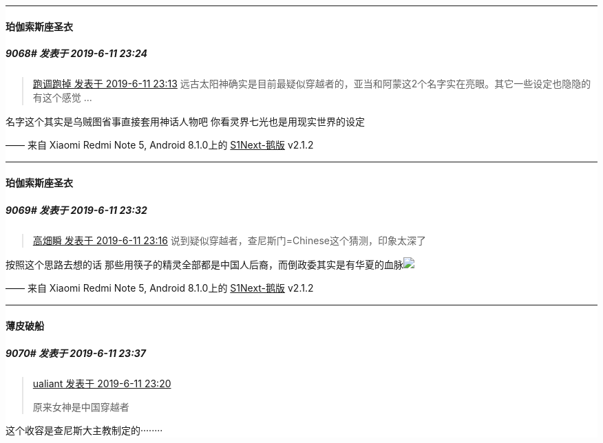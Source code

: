 




-----

####  珀伽索斯座圣衣  
##### 9068#       发表于 2019-6-11 23:24



<blockquote><a href="httphttps://bbs.saraba1st.com/2b/forum.php?mod=redirect&amp;goto=findpost&amp;pid=44090333&amp;ptid=1595632" target="_blank">跑调跑掉 发表于 2019-6-11 23:13</a>
远古太阳神确实是目前最疑似穿越者的，亚当和阿蒙这2个名字实在亮眼。其它一些设定也隐隐的有这个感觉 ...</blockquote>
名字这个其实是乌贼图省事直接套用神话人物吧
你看灵界七光也是用现实世界的设定

—— 来自 Xiaomi Redmi Note 5, Android 8.1.0上的 [S1Next-鹅版](https://github.com/ykrank/S1-Next/releases) v2.1.2







-----

####  珀伽索斯座圣衣  
##### 9069#       发表于 2019-6-11 23:32



<blockquote><a href="httphttps://bbs.saraba1st.com/2b/forum.php?mod=redirect&amp;goto=findpost&amp;pid=44090367&amp;ptid=1595632" target="_blank">高畑瞬 发表于 2019-6-11 23:16</a>
说到疑似穿越者，查尼斯门=Chinese这个猜测，印象太深了</blockquote>
按照这个思路去想的话
那些用筷子的精灵全部都是中国人后裔，而倒政委其实是有华夏的血脉<img src="https://static.saraba1st.com/image/smiley/face2017/066.png" referrerpolicy="no-referrer">

—— 来自 Xiaomi Redmi Note 5, Android 8.1.0上的 [S1Next-鹅版](https://github.com/ykrank/S1-Next/releases) v2.1.2







-----

####  薄皮破船  
##### 9070#       发表于 2019-6-11 23:37



<blockquote><a href="httphttps://bbs.saraba1st.com/2b/forum.php?mod=redirect&amp;goto=findpost&amp;pid=44090408&amp;ptid=1595632" target="_blank">ualiant 发表于 2019-6-11 23:20</a>

原来女神是中国穿越者</blockquote>
这个收容是查尼斯大主教制定的········



